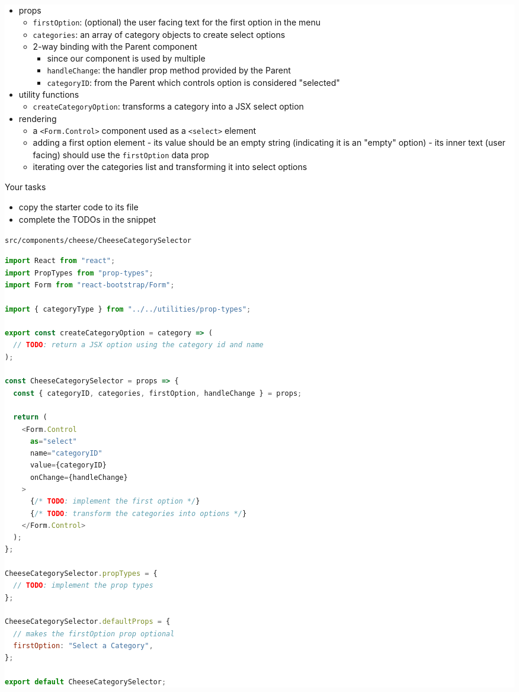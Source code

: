 - props
  - `firstOption`: (optional) the user facing text for the first option in the menu
  - `categories`: an array of category objects to create select options
  - 2-way binding with the Parent component
    - since our component is used by multiple
    - `handleChange`: the handler prop method provided by the Parent
    - `categoryID`: from the Parent which controls option is considered "selected"
- utility functions
  - `createCategoryOption`: transforms a category into a JSX select option
- rendering
  - a `<Form.Control>` component used as a `<select>` element
  - adding a first option element - its value should be an empty string (indicating it is an "empty" option) - its inner text (user facing) should use the `firstOption` data prop
  - iterating over the categories list and transforming it into select options

Your tasks

- copy the starter code to its file
- complete the TODOs in the snippet

`src/components/cheese/CheeseCategorySelector`

```js
import React from "react";
import PropTypes from "prop-types";
import Form from "react-bootstrap/Form";

import { categoryType } from "../../utilities/prop-types";

export const createCategoryOption = category => (
  // TODO: return a JSX option using the category id and name
);

const CheeseCategorySelector = props => {
  const { categoryID, categories, firstOption, handleChange } = props;

  return (
    <Form.Control
      as="select"
      name="categoryID"
      value={categoryID}
      onChange={handleChange}
    >
      {/* TODO: implement the first option */}
      {/* TODO: transform the categories into options */}
    </Form.Control>
  );
};

CheeseCategorySelector.propTypes = {
  // TODO: implement the prop types
};

CheeseCategorySelector.defaultProps = {
  // makes the firstOption prop optional
  firstOption: "Select a Category",
};

export default CheeseCategorySelector;
```
